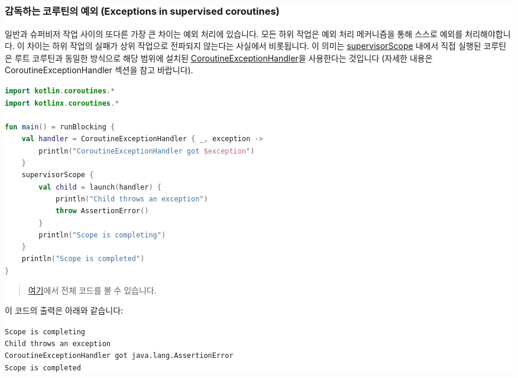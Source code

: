 ### 감독하는 코루틴의 예외 \(Exceptions in supervised coroutines\)

일반과 슈퍼비저 작업 사이의 또다른 가장 큰 차이는 예외 처리에 있습니다. 모든 하위 작업은 예외 처리 메커니즘을 통해 스스로 예외를 처리해야합니다. 이 차이는 하위 작업의 실패가 상위 작업으로 전파되지 않는다는 사실에서 비롯됩니다. 이 의미는 [supervisorScope](https://kotlin.github.io/kotlinx.coroutines/kotlinx-coroutines-core/kotlinx.coroutines/supervisor-scope.html) 내에서 직접 실행된 코루틴은 루트 코루틴과 동일한 방식으로 해당 범위에 설치된 [CoroutineExceptionHandler](https://kotlin.github.io/kotlinx.coroutines/kotlinx-coroutines-core/kotlinx.coroutines/-coroutine-exception-handler/index.html)을 사용한다는 것입니다 \(자세한 내용은 CoroutineExceptionHandler 섹션을 참고 바랍니다\).

```kotlin
import kotlin.coroutines.*
import kotlinx.coroutines.*

fun main() = runBlocking {
    val handler = CoroutineExceptionHandler { _, exception -> 
        println("CoroutineExceptionHandler got $exception") 
    }
    supervisorScope {
        val child = launch(handler) {
            println("Child throws an exception")
            throw AssertionError()
        }
        println("Scope is completing")
    }
    println("Scope is completed")
}
```

> [여기](https://github.com/kotlin/kotlinx.coroutines/blob/master/kotlinx-coroutines-core/jvm/test/guide/example-supervision-03.kt)에서 전체 코드를 볼 수 있습니다.

이 코드의 출력은 아래와 같습니다:

```text
Scope is completing
Child throws an exception
CoroutineExceptionHandler got java.lang.AssertionError
Scope is completed
```

